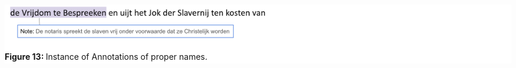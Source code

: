 
[//]: # (## Noteworthy)
 
[//]: # (When annotators encounter a fragment of text that reveals some interesting information, it is tagged under this entity. Additionally a comment may be left under the “Note” section of any annotation. For instance the note left for the noteworthy annotation may state the correct spelling, and why the annotator found the phrase noteworthy.)

[//]: # (<figure>)
  <img src="../images/noteworthy_edit.png" width="450" height="60">
  <figcaption>
  <strong>Figure 13: </strong>Instance of Annotations of proper names.
  </figcaption>
</figure>

[//]: # (## TranscriptionError_Document)

[//]: # (Sometimes certain documents are scanned with overlaps, thus leading to incorrect transcriptions. All entities are annotated on such pages, and a single "TranscriptionError_Document" entity is annotated on such pages.)

[//]: # (## DuplicatePage)

[//]: # (Sometimes certain documents are scanned with overlaps or multiple times, thus leading to incorrect transcriptions and duplicate pages. All entities are annotated on such pages, and a single "DuplicatePage" entity is annotated on such pages.) 
